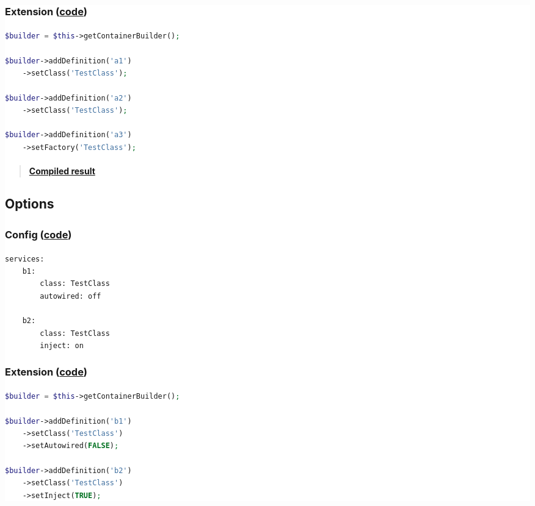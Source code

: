 ### Extension ([code](https://github.com/planette/cookbook-dependency-injection/blob/master/2.3/syntax/extension/SyntaxExtension.php#L14-L23))

```php
$builder = $this->getContainerBuilder();

$builder->addDefinition('a1')
	->setClass('TestClass');

$builder->addDefinition('a2')
	->setClass('TestClass');

$builder->addDefinition('a3')
	->setFactory('TestClass');
```

> #### [Compiled result](https://github.com/planette/cookbook-dependency-injection/blob/master/2.3/container/Container_syntax.php#L111-L138)

## Options

### Config ([code](https://github.com/planette/cookbook-dependency-injection/blob/master/2.3/syntax/neon/syntax.neon#L12-L19))

```neon
services:
	b1:
		class: TestClass
		autowired: off

	b2:
		class: TestClass
		inject: on
```

### Extension ([code](https://github.com/planette/cookbook-dependency-injection/blob/master/2.3/syntax/extension/SyntaxExtension.php#L25-L33))

```php
$builder = $this->getContainerBuilder();

$builder->addDefinition('b1')
	->setClass('TestClass')
	->setAutowired(FALSE);

$builder->addDefinition('b2')
	->setClass('TestClass')
	->setInject(TRUE);
```
